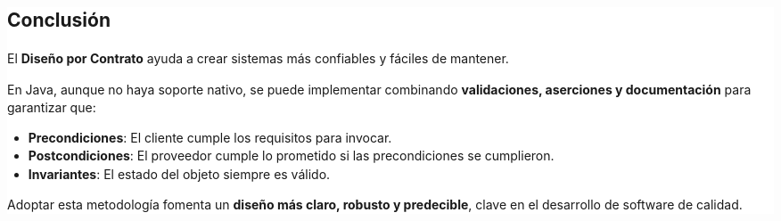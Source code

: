 
## Conclusión

El **Diseño por Contrato** ayuda a crear sistemas más confiables y fáciles de mantener.

En Java, aunque no haya soporte nativo, se puede implementar combinando **validaciones, aserciones y documentación** para garantizar que:

- **Precondiciones**: El cliente cumple los requisitos para invocar.
- **Postcondiciones**: El proveedor cumple lo prometido si las precondiciones se cumplieron.
- **Invariantes**: El estado del objeto siempre es válido.

Adoptar esta metodología fomenta un **diseño más claro, robusto y predecible**, clave en el desarrollo de software de calidad.
